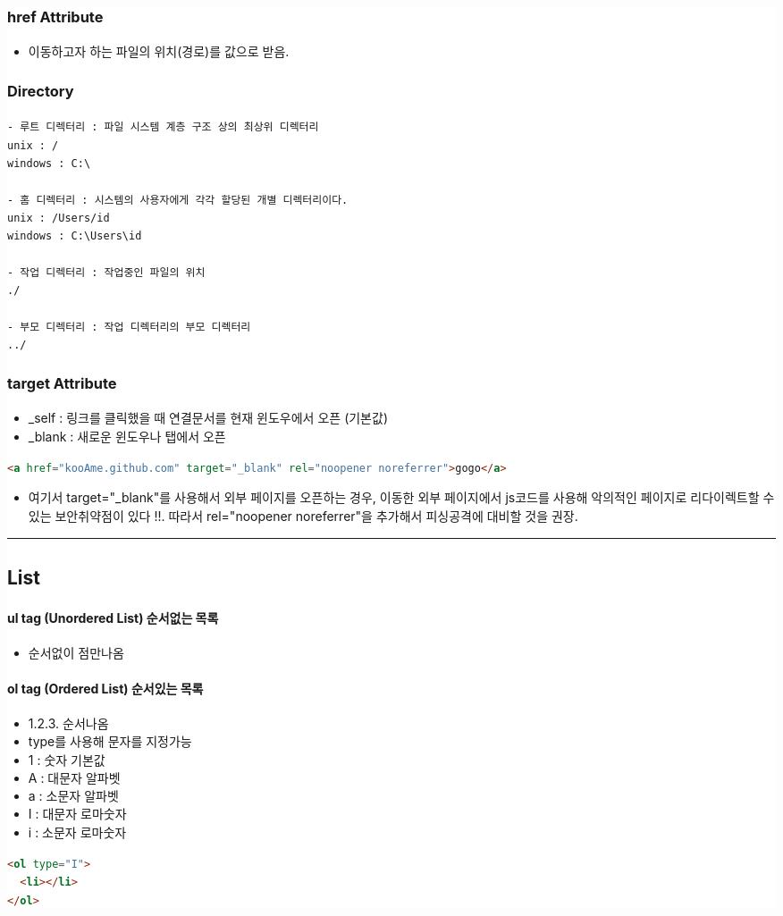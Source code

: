 ### href Attribute

- 이동하고자 하는 파일의 위치(경로)를 값으로 받음.

### Directory

    - 루트 디렉터리 : 파일 시스템 계층 구조 상의 최상위 디렉터리
    unix : /
    windows : C:\

    - 홈 디렉터리 : 시스템의 사용자에게 각각 할당된 개별 디렉터리이다.
    unix : /Users/id
    windows : C:\Users\id

    - 작업 디렉터리 : 작업중인 파일의 위치
    ./

    - 부모 디렉터리 : 작업 디렉터리의 부모 디렉터리
    ../

### target Attribute

- \_self : 링크를 클릭했을 때 연결문서를 현재 윈도우에서 오픈 (기본값)
- \_blank : 새로운 윈도우나 탭에서 오픈

```html
<a href="kooAme.github.com" target="_blank" rel="noopener noreferrer">gogo</a>
```

- 여기서 target="\_blank"를 사용해서 외부 페이지를 오픈하는 경우,
  이동한 외부 페이지에서 js코드를 사용해 악의적인 페이지로 리다이렉트할 수 있는 보안취약점이 있다 !!.
  따라서 rel="noopener noreferrer"을 추가해서 피싱공격에 대비할 것을 권장.

---

## List

#### ul tag (Unordered List) 순서없는 목록

- 순서없이 점만나옴

#### ol tag (Ordered List) 순서있는 목록

- 1.2.3. 순서나옴
- type를 사용해 문자를 지정가능
- 1 : 숫자 기본값
- A : 대문자 알파벳
- a : 소문자 알파벳
- I : 대문자 로마숫자
- i : 소문자 로마숫자

```html
<ol type="I">
  <li></li>
</ol>
```
